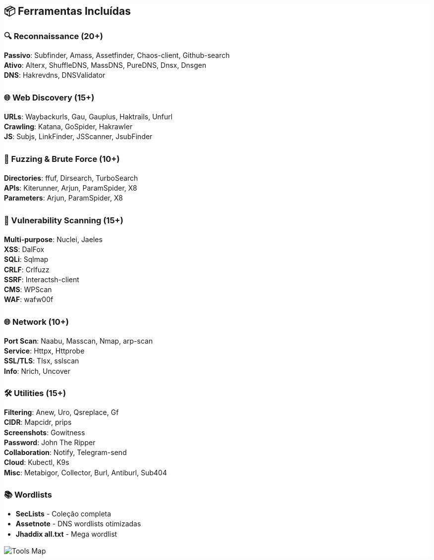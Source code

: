 ## 📦 Ferramentas Incluídas

### 🔍 Reconnaissance (20+)
**Passivo**: Subfinder, Amass, Assetfinder, Chaos-client, Github-search  
**Ativo**: Alterx, ShuffleDNS, MassDNS, PureDNS, Dnsx, Dnsgen  
**DNS**: Hakrevdns, DNSValidator

### 🌐 Web Discovery (15+)
**URLs**: Waybackurls, Gau, Gauplus, Haktrails, Unfurl  
**Crawling**: Katana, GoSpider, Hakrawler  
**JS**: Subjs, LinkFinder, JSScanner, JsubFinder

### 🎯 Fuzzing & Brute Force (10+)
**Directories**: ffuf, Dirsearch, TurboSearch  
**APIs**: Kiterunner, Arjun, ParamSpider, X8  
**Parameters**: Arjun, ParamSpider, X8

### 🐛 Vulnerability Scanning (15+)
**Multi-purpose**: Nuclei, Jaeles  
**XSS**: DalFox  
**SQLi**: Sqlmap  
**CRLF**: Crlfuzz  
**SSRF**: Interactsh-client  
**CMS**: WPScan  
**WAF**: wafw00f

### 🌐 Network (10+)
**Port Scan**: Naabu, Masscan, Nmap, arp-scan  
**Service**: Httpx, Httprobe  
**SSL/TLS**: Tlsx, sslscan  
**Info**: Nrich, Uncover

### 🛠️ Utilities (15+)
**Filtering**: Anew, Uro, Qsreplace, Gf  
**CIDR**: Mapcidr, prips  
**Screenshots**: Gowitness  
**Password**: John The Ripper  
**Collaboration**: Notify, Telegram-send  
**Cloud**: Kubectl, K9s  
**Misc**: Metabigor, Collector, Burl, Antiburl, Sub404

### 📚 Wordlists
- **SecLists** - Coleção completa
- **Assetnote** - DNS wordlists otimizadas
- **Jhaddix all.txt** - Mega wordlist

![Tools Map](assets/tools_map.png)
